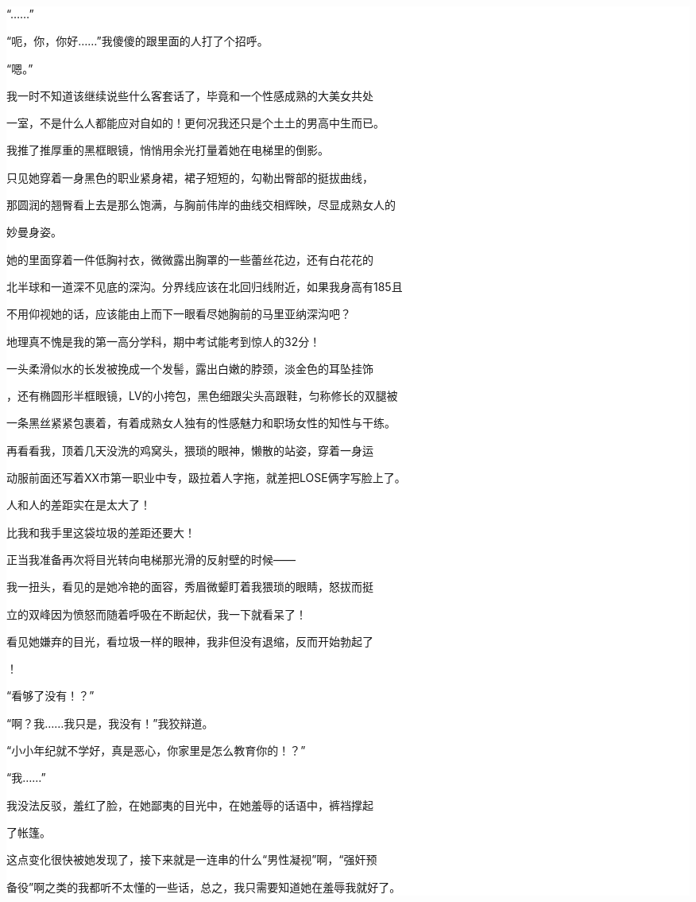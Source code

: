 “……”

“呃，你，你好……”我傻傻的跟里面的人打了个招呼。

“嗯。”

我一时不知道该继续说些什么客套话了，毕竟和一个性感成熟的大美女共处

一室，不是什么人都能应对自如的！更何况我还只是个土土的男高中生而已。

我推了推厚重的黑框眼镜，悄悄用余光打量着她在电梯里的倒影。

只见她穿着一身黑色的职业紧身裙，裙子短短的，勾勒出臀部的挺拔曲线，

那圆润的翘臀看上去是那么饱满，与胸前伟岸的曲线交相辉映，尽显成熟女人的

妙曼身姿。

她的里面穿着一件低胸衬衣，微微露出胸罩的一些蕾丝花边，还有白花花的

北半球和一道深不见底的深沟。分界线应该在北回归线附近，如果我身高有185且

不用仰视她的话，应该能由上而下一眼看尽她胸前的马里亚纳深沟吧？

地理真不愧是我的第一高分学科，期中考试能考到惊人的32分！

一头柔滑似水的长发被挽成一个发髻，露出白嫩的脖颈，淡金色的耳坠挂饰

，还有椭圆形半框眼镜，LV的小挎包，黑色细跟尖头高跟鞋，匀称修长的双腿被

一条黑丝紧紧包裹着，有着成熟女人独有的性感魅力和职场女性的知性与干练。

再看看我，顶着几天没洗的鸡窝头，猥琐的眼神，懒散的站姿，穿着一身运

动服前面还写着XX市第一职业中专，趿拉着人字拖，就差把LOSE俩字写脸上了。

人和人的差距实在是太大了！

比我和我手里这袋垃圾的差距还要大！

正当我准备再次将目光转向电梯那光滑的反射壁的时候——

我一扭头，看见的是她冷艳的面容，秀眉微颦盯着我猥琐的眼睛，怒拔而挺

立的双峰因为愤怒而随着呼吸在不断起伏，我一下就看呆了！

看见她嫌弃的目光，看垃圾一样的眼神，我非但没有退缩，反而开始勃起了

！

“看够了没有！？”

“啊？我……我只是，我没有！”我狡辩道。

“小小年纪就不学好，真是恶心，你家里是怎么教育你的！？”

“我……”

我没法反驳，羞红了脸，在她鄙夷的目光中，在她羞辱的话语中，裤裆撑起

了帐篷。

这点变化很快被她发现了，接下来就是一连串的什么“男性凝视”啊，“强奸预

备役”啊之类的我都听不太懂的一些话，总之，我只需要知道她在羞辱我就好了。
